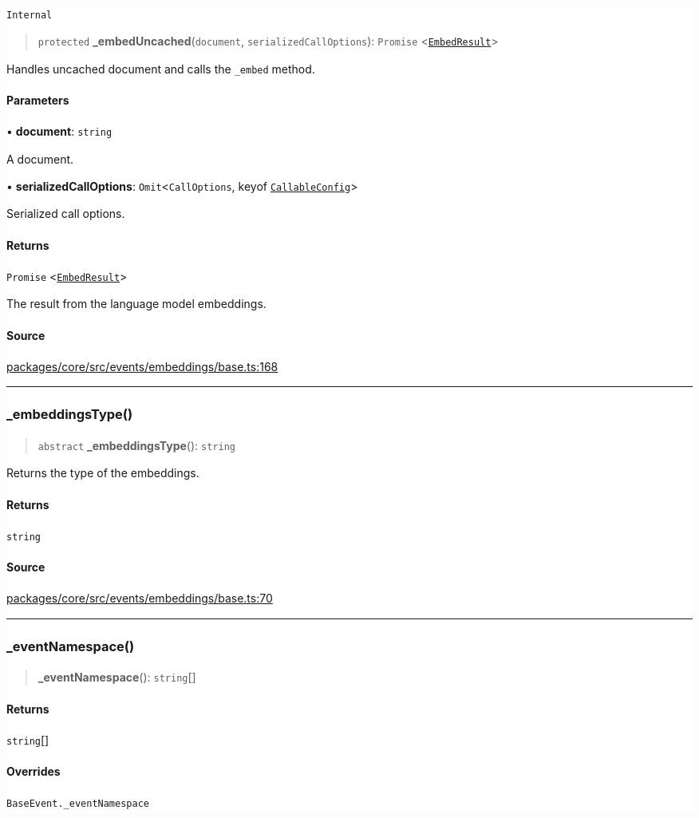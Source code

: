 `Internal`

> `protected` **\_embedUncached**(`document`, `serializedCallOptions`): `Promise` \<[`EmbedResult`](../../../output/provide/embedresult/type-aliases/EmbedResult.md)\>

Handles uncached document and calls the `_embed` method.

#### Parameters

• **document**: `string`

A document.

• **serializedCallOptions**: `Omit`\<`CallOptions`, keyof [`CallableConfig`](../../../../record/callable/type-aliases/CallableConfig.md)\>

Serialized call options.

#### Returns

`Promise` \<[`EmbedResult`](../../../output/provide/embedresult/type-aliases/EmbedResult.md)\>

The result from the language model embeddings.

#### Source

[packages/core/src/events/embeddings/base.ts:168](https://github.com/VictorS67/encre/blob/c09849eb59af073bf23be826a912f2ba4f635f93/packages/core/src/events/embeddings/base.ts#L168)

***

### \_embeddingsType()

> `abstract` **\_embeddingsType**(): `string`

Returns the type of the embeddings.

#### Returns

`string`

#### Source

[packages/core/src/events/embeddings/base.ts:70](https://github.com/VictorS67/encre/blob/c09849eb59af073bf23be826a912f2ba4f635f93/packages/core/src/events/embeddings/base.ts#L70)

***

### \_eventNamespace()

> **\_eventNamespace**(): `string`[]

#### Returns

`string`[]

#### Overrides

`BaseEvent._eventNamespace`
